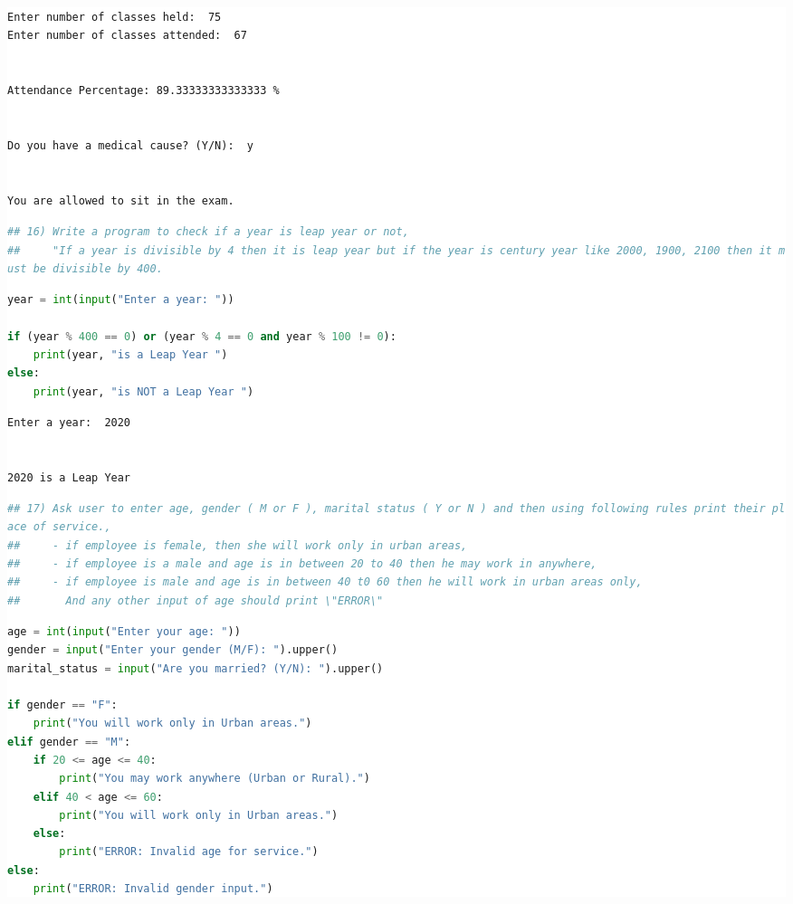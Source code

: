     Enter number of classes held:  75
    Enter number of classes attended:  67
    

    Attendance Percentage: 89.33333333333333 %
    

    Do you have a medical cause? (Y/N):  y
    

    You are allowed to sit in the exam.
    


```python
## 16) Write a program to check if a year is leap year or not, 
##     "If a year is divisible by 4 then it is leap year but if the year is century year like 2000, 1900, 2100 then it must be divisible by 400.
```


```python
year = int(input("Enter a year: "))

if (year % 400 == 0) or (year % 4 == 0 and year % 100 != 0):
    print(year, "is a Leap Year ")
else:
    print(year, "is NOT a Leap Year ")
```

    Enter a year:  2020
    

    2020 is a Leap Year 
    


```python
## 17) Ask user to enter age, gender ( M or F ), marital status ( Y or N ) and then using following rules print their place of service., 
##     - if employee is female, then she will work only in urban areas, 
##     - if employee is a male and age is in between 20 to 40 then he may work in anywhere, 
##     - if employee is male and age is in between 40 t0 60 then he will work in urban areas only, 
##       And any other input of age should print \"ERROR\"
```


```python
age = int(input("Enter your age: "))
gender = input("Enter your gender (M/F): ").upper()
marital_status = input("Are you married? (Y/N): ").upper()

if gender == "F":
    print("You will work only in Urban areas.")
elif gender == "M":
    if 20 <= age <= 40:
        print("You may work anywhere (Urban or Rural).")
    elif 40 < age <= 60:
        print("You will work only in Urban areas.")
    else:
        print("ERROR: Invalid age for service.")
else:
    print("ERROR: Invalid gender input.")
```
